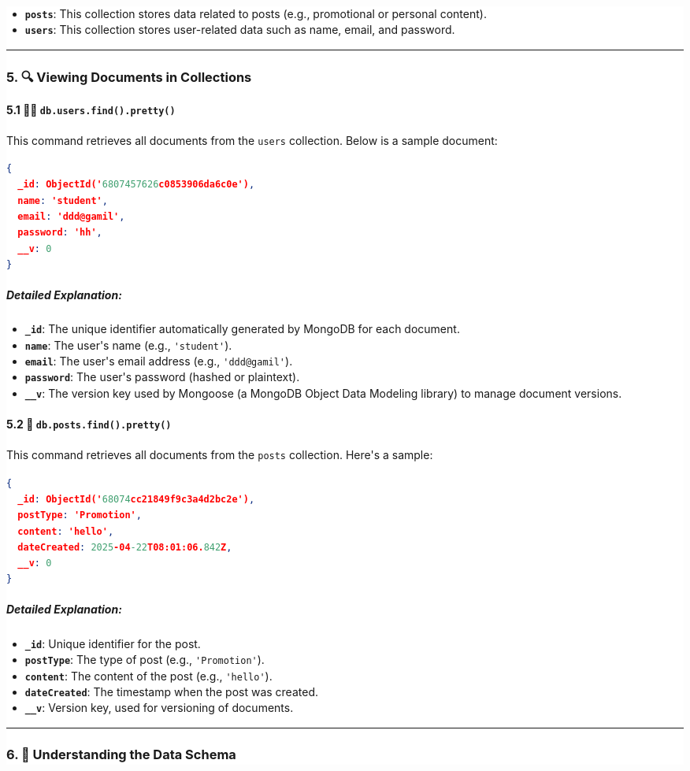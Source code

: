 - **`posts`**: This collection stores data related to posts (e.g., promotional or personal content).
- **`users`**: This collection stores user-related data such as name, email, and password.

---

### 5. **🔍 Viewing Documents in Collections**

#### 5.1 **🧑‍💻 `db.users.find().pretty()`**

This command retrieves all documents from the `users` collection. Below is a sample document:

```json
{
  _id: ObjectId('6807457626c0853906da6c0e'),
  name: 'student',
  email: 'ddd@gamil',
  password: 'hh',
  __v: 0
}
```

##### Detailed Explanation:

- **`_id`**: The unique identifier automatically generated by MongoDB for each document.
- **`name`**: The user's name (e.g., `'student'`).
- **`email`**: The user's email address (e.g., `'ddd@gamil'`).
- **`password`**: The user's password (hashed or plaintext).
- **`__v`**: The version key used by Mongoose (a MongoDB Object Data Modeling library) to manage document versions.

#### 5.2 **📄 `db.posts.find().pretty()`**

This command retrieves all documents from the `posts` collection. Here's a sample:

```json
{
  _id: ObjectId('68074cc21849f9c3a4d2bc2e'),
  postType: 'Promotion',
  content: 'hello',
  dateCreated: 2025-04-22T08:01:06.842Z,
  __v: 0
}
```

##### Detailed Explanation:

- **`_id`**: Unique identifier for the post.
- **`postType`**: The type of post (e.g., `'Promotion'`).
- **`content`**: The content of the post (e.g., `'hello'`).
- **`dateCreated`**: The timestamp when the post was created.
- **`__v`**: Version key, used for versioning of documents.

---

### 6. **🔧 Understanding the Data Schema**
